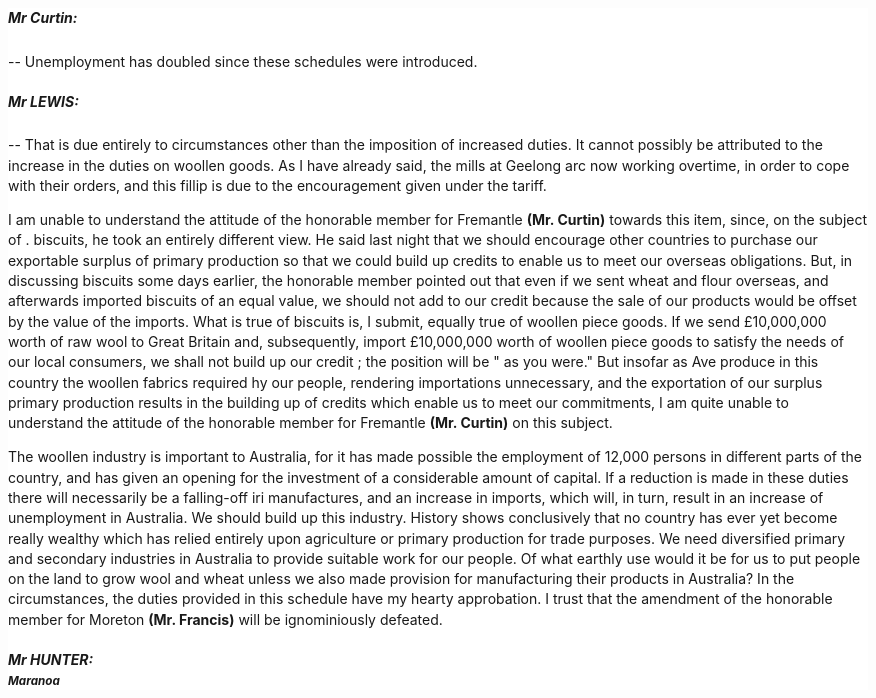 ##### Mr Curtin:

-- Unemployment has doubled since these schedules were introduced. 

##### Mr LEWIS:

-- That is due entirely to circumstances other than the imposition of increased duties. It cannot possibly be attributed to the increase in the duties on woollen goods. As I have already said, the mills at Geelong arc now working overtime, in order to cope with their orders, and this fillip is due to the encouragement given under the tariff. 

I am unable to understand the attitude of the honorable member for Fremantle  **(Mr. Curtin)**  towards this item, since, on the subject of . biscuits, he took an entirely different view. He said last night that we should encourage other countries to purchase our exportable surplus of primary production so that we could build up credits to enable us to meet our overseas obligations. But, in discussing biscuits some days earlier, the honorable member pointed out that even if we sent wheat and flour overseas, and afterwards imported biscuits of an equal value, we should not add to our credit because the sale of our products would be offset by the value of the imports. What is true of biscuits is, I submit, equally true of woollen piece goods. If we send £10,000,000 worth of raw wool to Great Britain and, subsequently, import £10,000,000 worth of woollen piece goods to satisfy the needs of our local consumers, we shall not build up our credit ; the position will be " as you were." But insofar as Ave  produce in this country the woollen fabrics required hy our people, rendering importations unnecessary, and the exportation of our surplus primary production results in the building up of credits which enable us to meet our commitments, I am quite unable to understand the attitude of the honorable member for Fremantle  **(Mr. Curtin)**  on this subject. 

The woollen industry is important to Australia, for it has made possible the employment of 12,000 persons in different parts of the country, and has given an opening for the investment of a considerable amount of capital. If a reduction is made in these duties there will necessarily be a falling-off iri manufactures, and an increase in imports, which will, in turn, result in an increase of unemployment in Australia. We should build up this industry. History shows conclusively that no country has ever yet become really wealthy which has relied entirely upon agriculture or primary production for trade purposes. We need diversified primary and secondary industries in Australia to provide suitable work for our people. Of what earthly use would it be for us to put people on the land to grow wool and wheat unless we also made provision for manufacturing their products in Australia? In the circumstances, the duties provided in this schedule have my hearty approbation. I trust that the amendment of the  honorable  member for Moreton  **(Mr. Francis)**  will be ignominiously defeated. 

##### Mr HUNTER:<br><small class="text-muted">Maranoa</small>
